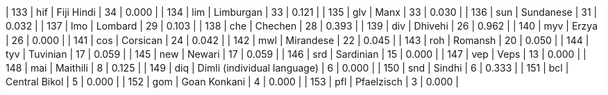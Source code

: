 | 133 | hif                 | Fiji Hindi                                                 |          34 |      0.000 |
| 134 | lim                 | Limburgan                                                  |          33 |      0.121 |
| 135 | glv                 | Manx                                                       |          33 |      0.030 |
| 136 | sun                 | Sundanese                                                  |          31 |      0.032 |
| 137 | lmo                 | Lombard                                                    |          29 |      0.103 |
| 138 | che                 | Chechen                                                    |          28 |      0.393 |
| 139 | div                 | Dhivehi                                                    |          26 |      0.962 |
| 140 | myv                 | Erzya                                                      |          26 |      0.000 |
| 141 | cos                 | Corsican                                                   |          24 |      0.042 |
| 142 | mwl                 | Mirandese                                                  |          22 |      0.045 |
| 143 | roh                 | Romansh                                                    |          20 |      0.050 |
| 144 | tyv                 | Tuvinian                                                   |          17 |      0.059 |
| 145 | new                 | Newari                                                     |          17 |      0.059 |
| 146 | srd                 | Sardinian                                                  |          15 |      0.000 |
| 147 | vep                 | Veps                                                       |          13 |      0.000 |
| 148 | mai                 | Maithili                                                   |           8 |      0.125 |
| 149 | diq                 | Dimli (individual language)                                |           6 |      0.000 |
| 150 | snd                 | Sindhi                                                     |           6 |      0.333 |
| 151 | bcl                 | Central Bikol                                              |           5 |      0.000 |
| 152 | gom                 | Goan Konkani                                               |           4 |      0.000 |
| 153 | pfl                 | Pfaelzisch                                                 |           3 |      0.000 |